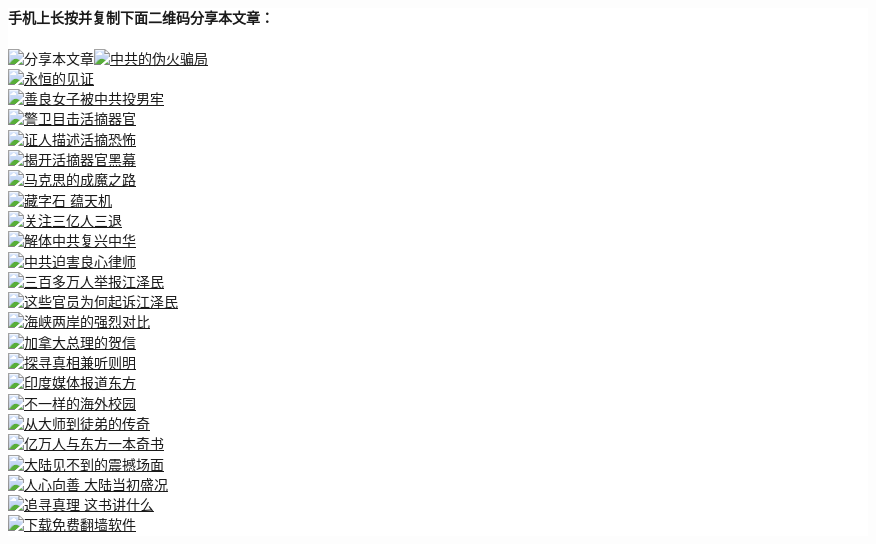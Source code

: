 <strong>手机上长按并复制下面二维码分享本文章：</strong><br><br><img src="https://quickchart.io/qr?size=256&text=https://github.com/1992513/djy/blob/master/gb/23/11/7/n14111521.md%231" title="分享本文章"></td><td VALIGN=TOP><a href="https://github.com/1992513/djy/blob/master/gb/16/1/21/n4622075.md?dfh#1" target="_blank"><img src="https://raw.githubusercontent.com/1992513/djy/master/gb/300/wei-f1.jpg" title="中共的伪火骗局"  alt="中共的伪火骗局"></a><br><a href="https://github.com/1992513/www/blob/master/README.md?dfh#9" target="_blank"><img src="https://raw.githubusercontent.com/1992513/djy/master/gb/300/yong-h.jpg" title="永恒的见证"  alt="永恒的见证"></a><br><a href="https://github.com/1992513/djy/blob/master/gb/13/9/29/n3974789.md?dfh#1" target="_blank"><img src="https://raw.githubusercontent.com/1992513/djy/master/gb/300/shang-lnz.jpg" title="善良女子被中共投男牢"  alt="善良女子被中共投男牢"></a><br><a href="https://github.com/1992513/djy/blob/master/gb/16/3/16/n4663449.md?dfh#1" target="_blank"><img src="https://raw.githubusercontent.com/1992513/djy/master/gb/300/huo-z3.jpg" title="警卫目击活摘器官"  alt="警卫目击活摘器官"></a><br><a href="https://github.com/1992513/djy/blob/master/gb/16/8/7/n8177641.md?dfh#1" target="_blank"><img src="https://raw.githubusercontent.com/1992513/djy/master/gb/300/huo-z4.jpg" title="证人描述活摘恐怖"  alt="证人描述活摘恐怖"></a><br><a href="https://github.com/1992513/djy/blob/master/gb/10/4/19/n2881569.md?dfh#1" target="_blank"><img src="https://raw.githubusercontent.com/1992513/djy/master/gb/300/huo-z1.jpg" title="揭开活摘器官黑幕"  alt="揭开活摘器官黑幕"></a><br><a href="https://github.com/1992513/djy/blob/master/gb/10/11/7/n3077476.md?dfh#1" target="_blank"><img src="https://raw.githubusercontent.com/1992513/djy/master/gb/300/ma-ks.jpg" title="马克思的成魔之路"  alt="马克思的成魔之路"></a><br><a href="https://github.com/1992513/djy/blob/master/gb/14/6/9/n4173977.md?dfh#1" target="_blank"><img src="https://raw.githubusercontent.com/1992513/djy/master/gb/300/chang-zs.jpg" title="藏字石 蕴天机"  alt="藏字石 蕴天机"></a><br><a href="https://github.com/1992513/djy/blob/master/gb/18/5/10/n10381511.md?dfh#1" target="_blank"><img src="https://raw.githubusercontent.com/1992513/djy/master/gb/300/st1.jpg" title="关注三亿人三退"  alt="关注三亿人三退"></a><br><a href="https://github.com/1992513/djy/blob/master/gb/18/3/21/n10237682.md?dfh#1" target="_blank"><img src="https://raw.githubusercontent.com/1992513/djy/master/gb/300/jie-t.jpg" title="解体中共复兴中华"  alt="解体中共复兴中华"></a><br><a href="https://github.com/1992513/djy/blob/master/gb/9/2/9/n2422991.md?dfh#1" target="_blank"><img src="https://raw.githubusercontent.com/1992513/djy/master/gb/300/gao-zs.jpg" title="中共迫害良心律师"  alt="中共迫害良心律师"></a><br><a href="https://github.com/1992513/djy/blob/master/gb/18/12/9/n10900044.md?dfh#1" target="_blank"><img src="https://raw.githubusercontent.com/1992513/djy/master/gb/300/sj1.jpg" title="三百多万人举报江泽民"  alt="三百多万人举报江泽民"></a><br><a href="https://github.com/1992513/djy/blob/master/gb/18/8/28/n10672014.md?dfh#1" target="_blank"><img src="https://raw.githubusercontent.com/1992513/djy/master/gb/300/sj2.jpg" title="这些官员为何起诉江泽民"  alt="这些官员为何起诉江泽民"></a><br><a href="https://github.com/1992513/djy/blob/master/gb/8/12/18/n2367165.md?dfh#1" target="_blank"><img src="https://raw.githubusercontent.com/1992513/djy/master/gb/300/liangan.jpg" title="海峡两岸的强烈对比"  alt="海峡两岸的强烈对比"></a><br><a href="https://github.com/1992513/djy/blob/master/gb/15/12/10/n4593139.md?dfh#1" target="_blank"><img src="https://raw.githubusercontent.com/1992513/djy/master/gb/300/jia-ndzl.jpg" title="加拿大总理的贺信"  alt="加拿大总理的贺信"></a><br><a href="https://github.com/1992513/djy/blob/master/gb/11/6/17/n3289382.md?dfh#1" target="_blank"><img src="https://raw.githubusercontent.com/1992513/djy/master/gb/300/xiao-wd.jpg" title="探寻真相兼听则明"  alt="探寻真相兼听则明"></a><br><a href="https://github.com/1992513/djy/blob/master/gb/18/10/27/n10812623.md?dfh#1" target="_blank"><img src="https://raw.githubusercontent.com/1992513/djy/master/gb/300/yindu.jpg" title="印度媒体报道东方"  alt="印度媒体报道东方"></a><br><a href="https://github.com/1992513/djy/blob/master/gb/18/6/9/n10469652.md?dfh#1" target="_blank"><img src="https://raw.githubusercontent.com/1992513/djy/master/gb/300/xie-j.jpg" title="不一样的海外校园"  alt="不一样的海外校园"></a><br><a href="https://github.com/1992513/djy/blob/master/gb/7/4/5/n1669415.md?dfh#1" target="_blank"><img src="https://raw.githubusercontent.com/1992513/djy/master/gb/300/li-up.jpg" title="从大师到徒弟的传奇"  alt="从大师到徒弟的传奇"></a><br><a href="https://github.com/1992513/djy/blob/master/gb/17/5/26/n9191512.md?dfh#1" target="_blank"><img src="https://raw.githubusercontent.com/1992513/djy/master/gb/300/zfl2.jpg" title="亿万人与东方一本奇书"  alt="亿万人与东方一本奇书"></a><br><a href="https://github.com/1992513/djy/blob/master/gb/13/11/27/n4020290.md?dfh#1" target="_blank"><img src="https://raw.githubusercontent.com/1992513/djy/master/gb/300/zhen-h.jpg" title="大陆见不到的震撼场面"  alt="大陆见不到的震撼场面"></a><br><a href="https://github.com/1992513/djy/blob/master/gb/15/7/17/n4482910.md?dfh#1" target="_blank"><img src="https://raw.githubusercontent.com/1992513/djy/master/gb/300/dalu-sk.jpg" title="人心向善 大陆当初盛况"  alt="人心向善 大陆当初盛况"></a><br><a href="https://github.com/1992513/djy/blob/master/gb/19/1/5/n10955468.md?dfh#1" target="_blank"><img src="https://raw.githubusercontent.com/1992513/djy/master/gb/300/zfl1.jpg" title="追寻真理 这书讲什么"  alt="追寻真理 这书讲什么"></a><br><a href="https://github.com/1992513/www/blob/master/README.md?dfh#1" target="_blank"><img src="https://raw.githubusercontent.com/1992513/djy/master/gb/300/fq1.jpg" title="下载免费翻墙软件"  alt="下载免费翻墙软件"></a><br></td></tr></table>

